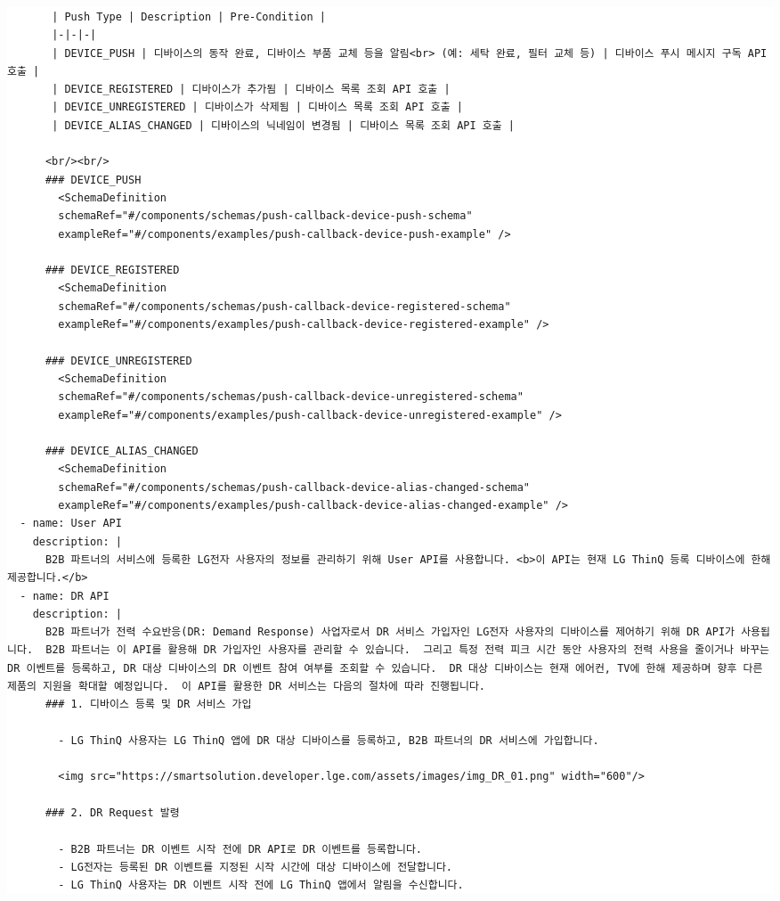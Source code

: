            | Push Type | Description | Pre-Condition |
           |-|-|-|
           | DEVICE_PUSH | 디바이스의 동작 완료, 디바이스 부품 교체 등을 알림<br> (예: 세탁 완료, 필터 교체 등) | 디바이스 푸시 메시지 구독 API 호출 |
           | DEVICE_REGISTERED | 디바이스가 추가됨 | 디바이스 목록 조회 API 호출 |
           | DEVICE_UNREGISTERED | 디바이스가 삭제됨 | 디바이스 목록 조회 API 호출 |
           | DEVICE_ALIAS_CHANGED | 디바이스의 닉네임이 변경됨 | 디바이스 목록 조회 API 호출 |

          <br/><br/>
          ### DEVICE_PUSH
            <SchemaDefinition
            schemaRef="#/components/schemas/push-callback-device-push-schema"
            exampleRef="#/components/examples/push-callback-device-push-example" />

          ### DEVICE_REGISTERED
            <SchemaDefinition
            schemaRef="#/components/schemas/push-callback-device-registered-schema"
            exampleRef="#/components/examples/push-callback-device-registered-example" />

          ### DEVICE_UNREGISTERED
            <SchemaDefinition
            schemaRef="#/components/schemas/push-callback-device-unregistered-schema"
            exampleRef="#/components/examples/push-callback-device-unregistered-example" />

          ### DEVICE_ALIAS_CHANGED
            <SchemaDefinition
            schemaRef="#/components/schemas/push-callback-device-alias-changed-schema"
            exampleRef="#/components/examples/push-callback-device-alias-changed-example" />
      - name: User API
        description: |
          B2B 파트너의 서비스에 등록한 LG전자 사용자의 정보를 관리하기 위해 User API를 사용합니다. <b>이 API는 현재 LG ThinQ 등록 디바이스에 한해 제공합니다.</b>
      - name: DR API
        description: |
          B2B 파트너가 전력 수요반응(DR: Demand Response) 사업자로서 DR 서비스 가입자인 LG전자 사용자의 디바이스를 제어하기 위해 DR API가 사용됩니다.  B2B 파트너는 이 API를 활용해 DR 가입자인 사용자를 관리할 수 있습니다.  그리고 특정 전력 피크 시간 동안 사용자의 전력 사용을 줄이거나 바꾸는 DR 이벤트를 등록하고, DR 대상 디바이스의 DR 이벤트 참여 여부를 조회할 수 있습니다.  DR 대상 디바이스는 현재 에어컨, TV에 한해 제공하며 향후 다른 제품의 지원을 확대할 예정입니다.  이 API를 활용한 DR 서비스는 다음의 절차에 따라 진행됩니다.
          ### 1. 디바이스 등록 및 DR 서비스 가입

            - LG ThinQ 사용자는 LG ThinQ 앱에 DR 대상 디바이스를 등록하고, B2B 파트너의 DR 서비스에 가입합니다.
            
            <img src="https://smartsolution.developer.lge.com/assets/images/img_DR_01.png" width="600"/>

          ### 2. DR Request 발령

            - B2B 파트너는 DR 이벤트 시작 전에 DR API로 DR 이벤트를 등록합니다.
            - LG전자는 등록된 DR 이벤트를 지정된 시작 시간에 대상 디바이스에 전달합니다.
            - LG ThinQ 사용자는 DR 이벤트 시작 전에 LG ThinQ 앱에서 알림을 수신합니다. 
